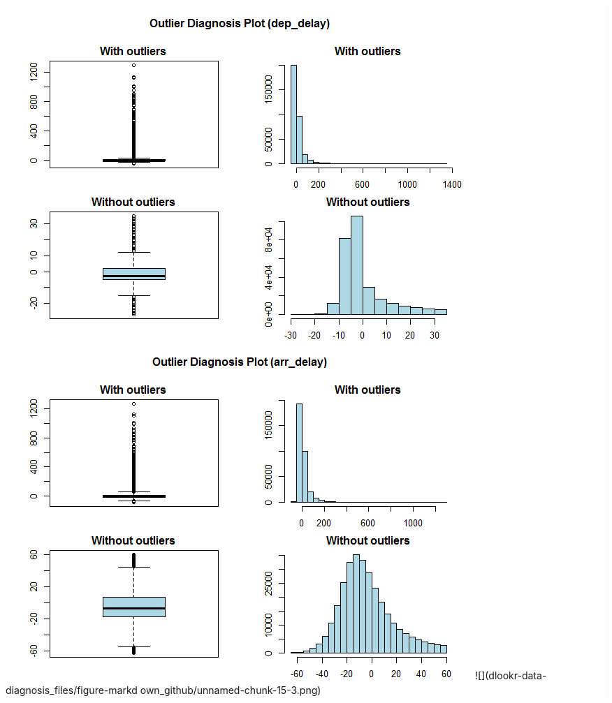 ![](dlookr-data-diagnosis_files/figure-markdown_github/unnamed-chunk-15-1.png)![](dlookr-data-diagnosis_files/figure-markdown_github/unnamed-chunk-15-2.png)![](dlookr-data-diagnosis_files/figure-markd
own_github/unnamed-chunk-15-3.png)
